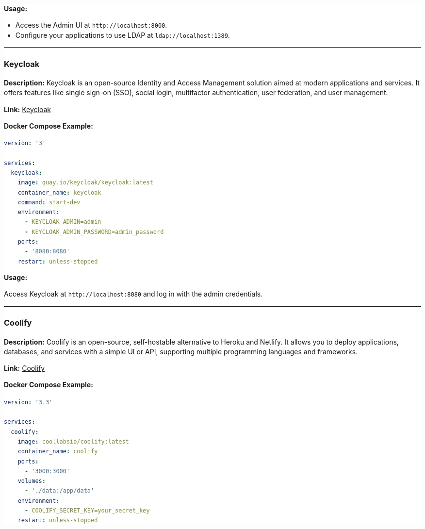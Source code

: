 **Usage:**

- Access the Admin UI at `http://localhost:8000`.
- Configure your applications to use LDAP at `ldap://localhost:1389`.

---

### Keycloak

**Description:** Keycloak is an open-source Identity and Access Management solution aimed at modern applications and services. It offers features like single sign-on (SSO), social login, multifactor authentication, user federation, and user management.

**Link:** [Keycloak](https://www.keycloak.org/)

**Docker Compose Example:**

```yaml
version: '3'

services:
  keycloak:
    image: quay.io/keycloak/keycloak:latest
    container_name: keycloak
    command: start-dev
    environment:
      - KEYCLOAK_ADMIN=admin
      - KEYCLOAK_ADMIN_PASSWORD=admin_password
    ports:
      - '8080:8080'
    restart: unless-stopped
```

**Usage:**

Access Keycloak at `http://localhost:8080` and log in with the admin credentials.

---

### Coolify

**Description:** Coolify is an open-source, self-hostable alternative to Heroku and Netlify. It allows you to deploy applications, databases, and services with a simple UI or API, supporting multiple programming languages and frameworks.

**Link:** [Coolify](https://coolify.io/)

**Docker Compose Example:**

```yaml
version: '3.3'

services:
  coolify:
    image: coollabsio/coolify:latest
    container_name: coolify
    ports:
      - '3000:3000'
    volumes:
      - './data:/app/data'
    environment:
      - COOLIFY_SECRET_KEY=your_secret_key
    restart: unless-stopped
```
